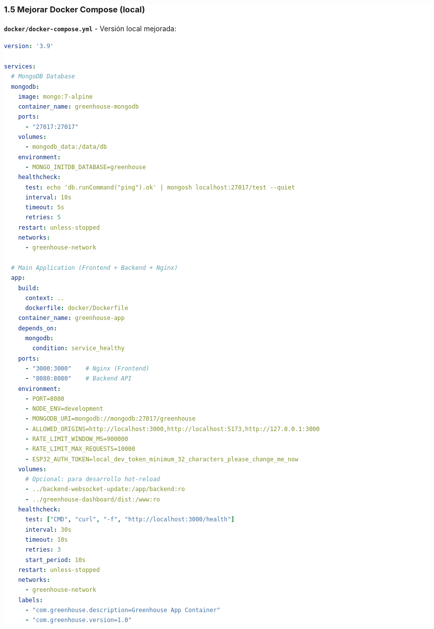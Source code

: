 ### 1.5 Mejorar Docker Compose (local)

**`docker/docker-compose.yml`** - Versión local mejorada:
```yaml
version: '3.9'

services:
  # MongoDB Database
  mongodb:
    image: mongo:7-alpine
    container_name: greenhouse-mongodb
    ports:
      - "27017:27017"
    volumes:
      - mongodb_data:/data/db
    environment:
      - MONGO_INITDB_DATABASE=greenhouse
    healthcheck:
      test: echo 'db.runCommand("ping").ok' | mongosh localhost:27017/test --quiet
      interval: 10s
      timeout: 5s
      retries: 5
    restart: unless-stopped
    networks:
      - greenhouse-network

  # Main Application (Frontend + Backend + Nginx)
  app:
    build:
      context: ..
      dockerfile: docker/Dockerfile
    container_name: greenhouse-app
    depends_on:
      mongodb:
        condition: service_healthy
    ports:
      - "3000:3000"    # Nginx (Frontend)
      - "8080:8080"    # Backend API
    environment:
      - PORT=8080
      - NODE_ENV=development
      - MONGODB_URI=mongodb://mongodb:27017/greenhouse
      - ALLOWED_ORIGINS=http://localhost:3000,http://localhost:5173,http://127.0.0.1:3000
      - RATE_LIMIT_WINDOW_MS=900000
      - RATE_LIMIT_MAX_REQUESTS=10000
      - ESP32_AUTH_TOKEN=local_dev_token_minimum_32_characters_please_change_me_now
    volumes:
      # Opcional: para desarrollo hot-reload
      - ../backend-websocket-update:/app/backend:ro
      - ../greenhouse-dashboard/dist:/www:ro
    healthcheck:
      test: ["CMD", "curl", "-f", "http://localhost:3000/health"]
      interval: 30s
      timeout: 10s
      retries: 3
      start_period: 10s
    restart: unless-stopped
    networks:
      - greenhouse-network
    labels:
      - "com.greenhouse.description=Greenhouse App Container"
      - "com.greenhouse.version=1.0"

```